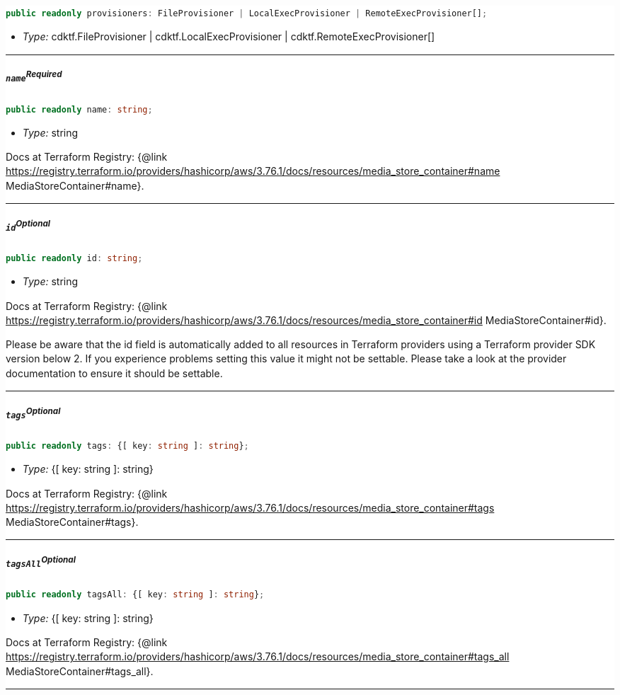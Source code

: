 ```typescript
public readonly provisioners: FileProvisioner | LocalExecProvisioner | RemoteExecProvisioner[];
```

- *Type:* cdktf.FileProvisioner | cdktf.LocalExecProvisioner | cdktf.RemoteExecProvisioner[]

---

##### `name`<sup>Required</sup> <a name="name" id="@cdktf/aws-cdk.mediaStoreContainer.MediaStoreContainerConfig.property.name"></a>

```typescript
public readonly name: string;
```

- *Type:* string

Docs at Terraform Registry: {@link https://registry.terraform.io/providers/hashicorp/aws/3.76.1/docs/resources/media_store_container#name MediaStoreContainer#name}.

---

##### `id`<sup>Optional</sup> <a name="id" id="@cdktf/aws-cdk.mediaStoreContainer.MediaStoreContainerConfig.property.id"></a>

```typescript
public readonly id: string;
```

- *Type:* string

Docs at Terraform Registry: {@link https://registry.terraform.io/providers/hashicorp/aws/3.76.1/docs/resources/media_store_container#id MediaStoreContainer#id}.

Please be aware that the id field is automatically added to all resources in Terraform providers using a Terraform provider SDK version below 2.
If you experience problems setting this value it might not be settable. Please take a look at the provider documentation to ensure it should be settable.

---

##### `tags`<sup>Optional</sup> <a name="tags" id="@cdktf/aws-cdk.mediaStoreContainer.MediaStoreContainerConfig.property.tags"></a>

```typescript
public readonly tags: {[ key: string ]: string};
```

- *Type:* {[ key: string ]: string}

Docs at Terraform Registry: {@link https://registry.terraform.io/providers/hashicorp/aws/3.76.1/docs/resources/media_store_container#tags MediaStoreContainer#tags}.

---

##### `tagsAll`<sup>Optional</sup> <a name="tagsAll" id="@cdktf/aws-cdk.mediaStoreContainer.MediaStoreContainerConfig.property.tagsAll"></a>

```typescript
public readonly tagsAll: {[ key: string ]: string};
```

- *Type:* {[ key: string ]: string}

Docs at Terraform Registry: {@link https://registry.terraform.io/providers/hashicorp/aws/3.76.1/docs/resources/media_store_container#tags_all MediaStoreContainer#tags_all}.

---



